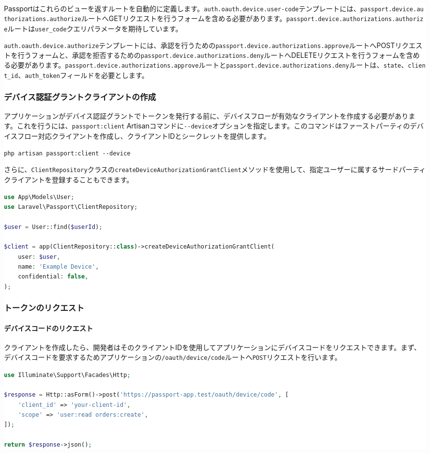 Passportはこれらのビューを返すルートを自動的に定義します。`auth.oauth.device.user-code`テンプレートには、`passport.device.authorizations.authorize`ルートへGETリクエストを行うフォームを含める必要があります。`passport.device.authorizations.authorize`ルートは`user_code`クエリパラメータを期待しています。

`auth.oauth.device.authorize`テンプレートには、承認を行うための`passport.device.authorizations.approve`ルートへPOSTリクエストを行うフォームと、承認を拒否するための`passport.device.authorizations.deny`ルートへDELETEリクエストを行うフォームを含める必要があります。`passport.device.authorizations.approve`ルートと`passport.device.authorizations.deny`ルートは、`state`、`client_id`、`auth_token`フィールドを必要とします。

<a name="creating-a-device-authorization-grant-client"></a>
### デバイス認証グラントクライアントの作成

アプリケーションがデバイス認証グラントでトークンを発行する前に、デバイスフローが有効なクライアントを作成する必要があります。これを行うには、`passport:client` Artisanコマンドに`--device`オプションを指定します。このコマンドはファーストパーティのデバイスフロー対応クライアントを作成し、クライアントIDとシークレットを提供します。

```shell
php artisan passport:client --device
```

さらに、`ClientRepository`クラスの`createDeviceAuthorizationGrantClient`メソッドを使用して、指定ユーザーに属するサードパーティクライアントを登録することもできます。

```php
use App\Models\User;
use Laravel\Passport\ClientRepository;

$user = User::find($userId);

$client = app(ClientRepository::class)->createDeviceAuthorizationGrantClient(
    user: $user,
    name: 'Example Device',
    confidential: false,
);
```

<a name="requesting-device-authorization-grant-tokens"></a>
### トークンのリクエスト

<a name="device-code"></a>
#### デバイスコードのリクエスト

クライアントを作成したら、開発者はそのクライアントIDを使用してアプリケーションにデバイスコードをリクエストできます。まず、デバイスコードを要求するためアプリケーションの`/oauth/device/code`ルートへ`POST`リクエストを行います。

```php
use Illuminate\Support\Facades\Http;

$response = Http::asForm()->post('https://passport-app.test/oauth/device/code', [
    'client_id' => 'your-client-id',
    'scope' => 'user:read orders:create',
]);

return $response->json();
```
